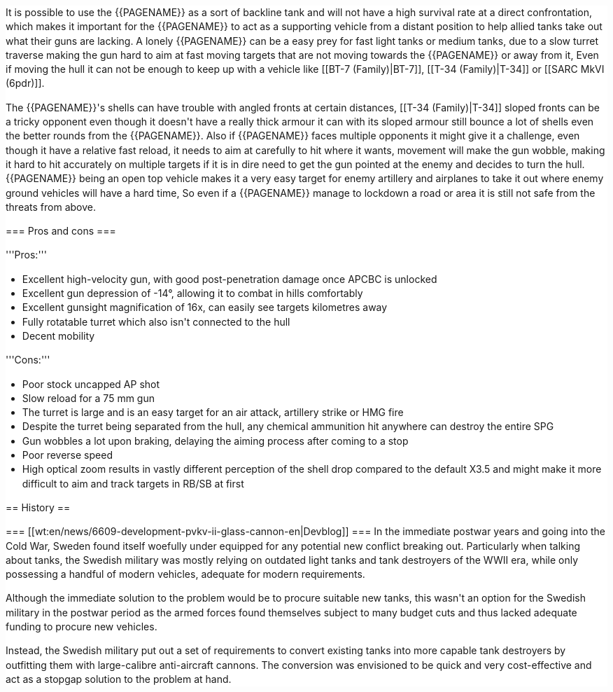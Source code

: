 It is possible to use the {{PAGENAME}} as a sort of backline tank and will not have a high survival rate at a direct confrontation, which makes it important for the  {{PAGENAME}} to act as a supporting vehicle from a distant position to help allied tanks take out what their guns are lacking. A lonely {{PAGENAME}} can be a easy prey for fast light tanks or medium tanks, due to a slow turret traverse making the gun hard to aim at fast moving targets that are not moving towards the {{PAGENAME}} or away from it, Even if moving the hull it can not be enough to keep up with a vehicle like [[BT-7 (Family)|BT-7]], [[T-34 (Family)|T-34]] or [[SARC MkVI (6pdr)]].

The {{PAGENAME}}'s shells can have trouble with angled fronts at certain distances, [[T-34 (Family)|T-34]] sloped fronts can be a tricky opponent even though it doesn't have a really thick armour it can with its sloped armour still bounce a lot of shells even the better rounds from the {{PAGENAME}}. Also if {{PAGENAME}} faces multiple opponents it might give it a challenge, even though it have a relative fast reload, it needs to aim at carefully to hit where it wants, movement will make the gun wobble, making it hard to hit accurately on multiple targets if it is in dire need to get the gun pointed at the enemy and decides to turn the hull.
{{PAGENAME}} being an open top vehicle makes it a very easy target for enemy artillery and airplanes to take it out where enemy ground vehicles will have a hard time, So even if a {{PAGENAME}} manage to lockdown a road or area it is still not safe from the threats from above.

=== Pros and cons ===


'''Pros:'''

* Excellent high-velocity gun, with good post-penetration damage once APCBC is unlocked
* Excellent gun depression of -14°, allowing it to combat in hills comfortably
* Excellent gunsight magnification of 16x, can easily see targets kilometres away
* Fully rotatable turret which also isn't connected to the hull
* Decent mobility

'''Cons:'''

* Poor stock uncapped AP shot
* Slow reload for a 75 mm gun
* The turret is large and is an easy target for an air attack, artillery strike or HMG fire
* Despite the turret being separated from the hull, any chemical ammunition hit anywhere can destroy the entire SPG
* Gun wobbles a lot upon braking, delaying the aiming process after coming to a stop
* Poor reverse speed
* High optical zoom results in vastly different perception of the shell drop compared to the default X3.5 and might make it more difficult to aim and track targets in RB/SB at first

== History ==


=== [[wt:en/news/6609-development-pvkv-ii-glass-cannon-en|Devblog]] ===
In the immediate postwar years and going into the Cold War, Sweden found itself woefully under equipped for any potential new conflict breaking out. Particularly when talking about tanks, the Swedish military was mostly relying on outdated light tanks and tank destroyers of the WWII era, while only possessing a handful of modern vehicles, adequate for modern requirements.

Although the immediate solution to the problem would be to procure suitable new tanks, this wasn't an option for the Swedish military in the postwar period as the armed forces found themselves subject to many budget cuts and thus lacked adequate funding to procure new vehicles.

Instead, the Swedish military put out a set of requirements to convert existing tanks into more capable tank destroyers by outfitting them with large-calibre anti-aircraft cannons. The conversion was envisioned to be quick and very cost-effective and act as a stopgap solution to the problem at hand.
